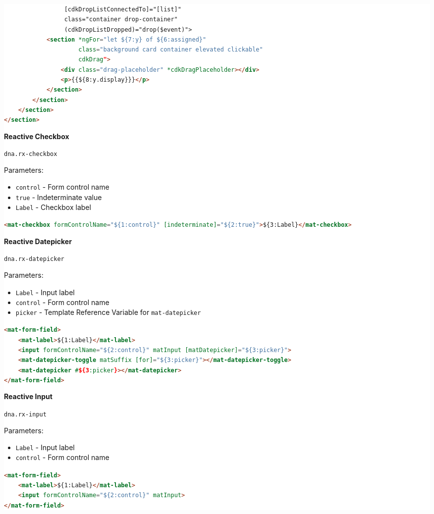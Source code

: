 ```html
                 [cdkDropListConnectedTo]="[list]"
                 class="container drop-container"
                 (cdkDropListDropped)="drop($event)">
            <section *ngFor="let ${7:y} of ${6:assigned}"
                     class="background card container elevated clickable"
                     cdkDrag">
                <div class="drag-placeholder" *cdkDragPlaceholder></div>
                <p>{{${8:y.display}}}</p>
            </section>
        </section>
    </section>
</section>
```

**Reactive Checkbox**

`dna.rx-checkbox`

Parameters:  
* `control` - Form control name
* `true` - Indeterminate value
* `Label` - Checkbox label

```html
<mat-checkbox formControlName="${1:control}" [indeterminate]="${2:true}">${3:Label}</mat-checkbox>
```

**Reactive Datepicker**

`dna.rx-datepicker`

Parameters:  
* `Label` - Input label
* `control` - Form control name
* `picker` - Template Reference Variable for `mat-datepicker`

```html
<mat-form-field>
    <mat-label>${1:Label}</mat-label>
    <input formControlName="${2:control}" matInput [matDatepicker]="${3:picker}">
    <mat-datepicker-toggle matSuffix [for]="${3:picker}"></mat-datepicker-toggle>
    <mat-datepicker #${3:picker}></mat-datepicker>
</mat-form-field>
```

**Reactive Input**

`dna.rx-input`

Parameters:  
* `Label` - Input label
* `control` - Form control name

```html
<mat-form-field>
    <mat-label>${1:Label}</mat-label>
    <input formControlName="${2:control}" matInput>
</mat-form-field>
```
